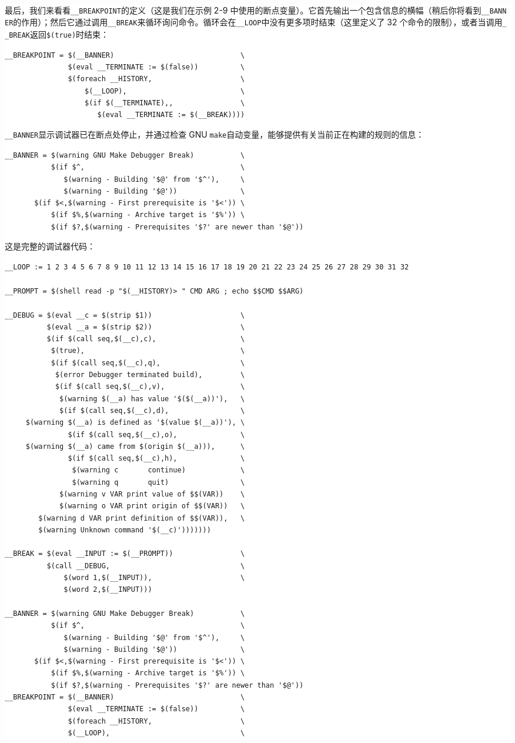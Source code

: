 最后，我们来看看`__BREAKPOINT`的定义（这是我们在示例 2-9 中使用的断点变量）。它首先输出一个包含信息的横幅（稍后你将看到`__BANNER`的作用）；然后它通过调用`__BREAK`来循环询问命令。循环会在`__LOOP`中没有更多项时结束（这里定义了 32 个命令的限制），或者当调用`__BREAK`返回`$(true)`时结束：

```
__BREAKPOINT = $(__BANNER)                              \
               $(eval __TERMINATE := $(false))          \
               $(foreach __HISTORY,                     \
                   $(__LOOP),                           \
                   $(if $(__TERMINATE),,                \
                      $(eval __TERMINATE := $(__BREAK))))
```

`__BANNER`显示调试器已在断点处停止，并通过检查 GNU `make`自动变量，能够提供有关当前正在构建的规则的信息：

```
__BANNER = $(warning GNU Make Debugger Break)           \
           $(if $^,                                     \
              $(warning - Building '$@' from '$^'),     \
              $(warning - Building '$@'))               \
       $(if $<,$(warning - First prerequisite is '$<')) \
           $(if $%,$(warning - Archive target is '$%')) \
           $(if $?,$(warning - Prerequisites '$?' are newer than '$@'))
```

这是完整的调试器代码：

```
__LOOP := 1 2 3 4 5 6 7 8 9 10 11 12 13 14 15 16 17 18 19 20 21 22 23 24 25 26 27 28 29 30 31 32

__PROMPT = $(shell read -p "$(__HISTORY)> " CMD ARG ; echo $$CMD $$ARG)

__DEBUG = $(eval __c = $(strip $1))                     \
          $(eval __a = $(strip $2))                     \
          $(if $(call seq,$(__c),c),                    \
           $(true),                                     \
           $(if $(call seq,$(__c),q),                   \
            $(error Debugger terminated build),         \
            $(if $(call seq,$(__c),v),                  \
             $(warning $(__a) has value '$($(__a))'),   \
             $(if $(call seq,$(__c),d),                 \
     $(warning $(__a) is defined as '$(value $(__a))'), \
               $(if $(call seq,$(__c),o),               \
     $(warning $(__a) came from $(origin $(__a))),      \
               $(if $(call seq,$(__c),h),               \
                $(warning c       continue)             \
                $(warning q       quit)                 \
             $(warning v VAR print value of $$(VAR))    \
             $(warning o VAR print origin of $$(VAR))   \
        $(warning d VAR print definition of $$(VAR)),   \
        $(warning Unknown command '$(__c)')))))))

__BREAK = $(eval __INPUT := $(__PROMPT))                \
          $(call __DEBUG,                               \
              $(word 1,$(__INPUT)),                     \
              $(word 2,$(__INPUT)))

__BANNER = $(warning GNU Make Debugger Break)           \
           $(if $^,                                     \
              $(warning - Building '$@' from '$^'),     \
              $(warning - Building '$@'))               \
       $(if $<,$(warning - First prerequisite is '$<')) \
           $(if $%,$(warning - Archive target is '$%')) \
           $(if $?,$(warning - Prerequisites '$?' are newer than '$@'))
__BREAKPOINT = $(__BANNER)                              \
               $(eval __TERMINATE := $(false))          \
               $(foreach __HISTORY,                     \
               $(__LOOP),                               \
```